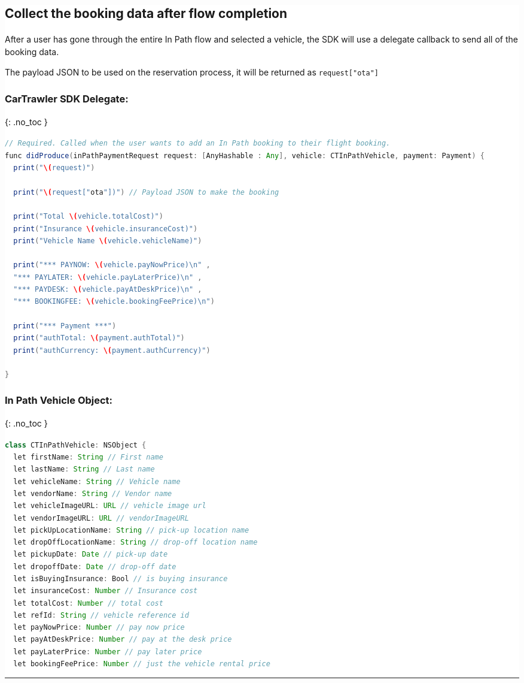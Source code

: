 
## Collect the booking data after flow completion

After a user has gone through the entire In Path flow and selected a vehicle, the SDK will use a delegate callback to send all of the booking data.

The payload JSON to be used on the reservation process, it will be returned as `request["ota"]`

### CarTrawler SDK Delegate:
{: .no_toc }

```java
// Required. Called when the user wants to add an In Path booking to their flight booking.
func didProduce(inPathPaymentRequest request: [AnyHashable : Any], vehicle: CTInPathVehicle, payment: Payment) {
  print("\(request)")

  print("\(request["ota"])") // Payload JSON to make the booking

  print("Total \(vehicle.totalCost)")
  print("Insurance \(vehicle.insuranceCost)")
  print("Vehicle Name \(vehicle.vehicleName)")

  print("*** PAYNOW: \(vehicle.payNowPrice)\n" ,
  "*** PAYLATER: \(vehicle.payLaterPrice)\n" ,
  "*** PAYDESK: \(vehicle.payAtDeskPrice)\n" ,
  "*** BOOKINGFEE: \(vehicle.bookingFeePrice)\n")

  print("*** Payment ***")
  print("authTotal: \(payment.authTotal)")
  print("authCurrency: \(payment.authCurrency)")

}
```

### In Path Vehicle Object:
{: .no_toc }


```java
class CTInPathVehicle: NSObject {
  let firstName: String // First name
  let lastName: String // Last name
  let vehicleName: String // Vehicle name
  let vendorName: String // Vendor name
  let vehicleImageURL: URL // vehicle image url
  let vendorImageURL: URL // vendorImageURL
  let pickUpLocationName: String // pick-up location name
  let dropOffLocationName: String // drop-off location name
  let pickupDate: Date // pick-up date
  let dropoffDate: Date // drop-off date
  let isBuyingInsurance: Bool // is buying insurance
  let insuranceCost: Number // Insurance cost
  let totalCost: Number // total cost
  let refId: String // vehicle reference id
  let payNowPrice: Number // pay now price
  let payAtDeskPrice: Number // pay at the desk price
  let payLaterPrice: Number // pay later price
  let bookingFeePrice: Number // just the vehicle rental price
```

---